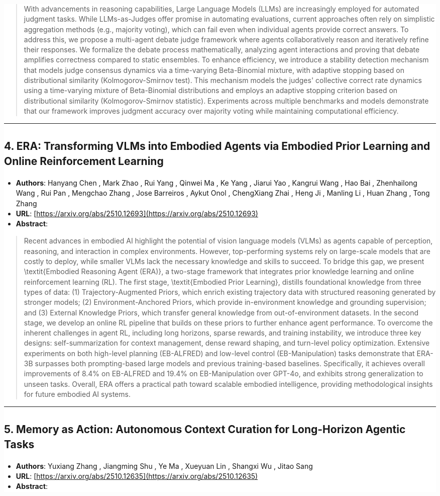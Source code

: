 > With advancements in reasoning capabilities, Large Language Models (LLMs) are increasingly employed for automated judgment tasks. While LLMs-as-Judges offer promise in automating evaluations, current approaches often rely on simplistic aggregation methods (e.g., majority voting), which can fail even when individual agents provide correct answers. To address this, we propose a multi-agent debate judge framework where agents collaboratively reason and iteratively refine their responses. We formalize the debate process mathematically, analyzing agent interactions and proving that debate amplifies correctness compared to static ensembles. To enhance efficiency, we introduce a stability detection mechanism that models judge consensus dynamics via a time-varying Beta-Binomial mixture, with adaptive stopping based on distributional similarity (Kolmogorov-Smirnov test). This mechanism models the judges' collective correct rate dynamics using a time-varying mixture of Beta-Binomial distributions and employs an adaptive stopping criterion based on distributional similarity (Kolmogorov-Smirnov statistic). Experiments across multiple benchmarks and models demonstrate that our framework improves judgment accuracy over majority voting while maintaining computational efficiency.

---

## 4. ERA: Transforming VLMs into Embodied Agents via Embodied Prior Learning and Online Reinforcement Learning
- **Authors**: Hanyang Chen , Mark Zhao , Rui Yang , Qinwei Ma , Ke Yang , Jiarui Yao , Kangrui Wang , Hao Bai , Zhenhailong Wang , Rui Pan , Mengchao Zhang , Jose Barreiros , Aykut Onol , ChengXiang Zhai , Heng Ji , Manling Li , Huan Zhang , Tong Zhang
- **URL**: [https://arxiv.org/abs/2510.12693](https://arxiv.org/abs/2510.12693)
- **Abstract**:
> Recent advances in embodied AI highlight the potential of vision language models (VLMs) as agents capable of perception, reasoning, and interaction in complex environments. However, top-performing systems rely on large-scale models that are costly to deploy, while smaller VLMs lack the necessary knowledge and skills to succeed. To bridge this gap, we present \textit{Embodied Reasoning Agent (ERA)}, a two-stage framework that integrates prior knowledge learning and online reinforcement learning (RL). The first stage, \textit{Embodied Prior Learning}, distills foundational knowledge from three types of data: (1) Trajectory-Augmented Priors, which enrich existing trajectory data with structured reasoning generated by stronger models; (2) Environment-Anchored Priors, which provide in-environment knowledge and grounding supervision; and (3) External Knowledge Priors, which transfer general knowledge from out-of-environment datasets. In the second stage, we develop an online RL pipeline that builds on these priors to further enhance agent performance. To overcome the inherent challenges in agent RL, including long horizons, sparse rewards, and training instability, we introduce three key designs: self-summarization for context management, dense reward shaping, and turn-level policy optimization. Extensive experiments on both high-level planning (EB-ALFRED) and low-level control (EB-Manipulation) tasks demonstrate that ERA-3B surpasses both prompting-based large models and previous training-based baselines. Specifically, it achieves overall improvements of 8.4\% on EB-ALFRED and 19.4\% on EB-Manipulation over GPT-4o, and exhibits strong generalization to unseen tasks. Overall, ERA offers a practical path toward scalable embodied intelligence, providing methodological insights for future embodied AI systems.

---

## 5. Memory as Action: Autonomous Context Curation for Long-Horizon Agentic Tasks
- **Authors**: Yuxiang Zhang , Jiangming Shu , Ye Ma , Xueyuan Lin , Shangxi Wu , Jitao Sang
- **URL**: [https://arxiv.org/abs/2510.12635](https://arxiv.org/abs/2510.12635)
- **Abstract**: